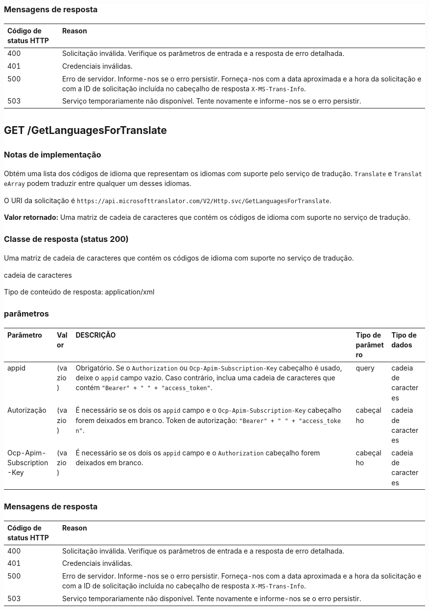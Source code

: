 ### <a name="response-messages"></a>Mensagens de resposta

|Código de status HTTP|Reason|
|:--|:--|
|400    |Solicitação inválida. Verifique os parâmetros de entrada e a resposta de erro detalhada.|
|401    |Credenciais inválidas.|
|500    |Erro de servidor. Informe-nos se o erro persistir. Forneça-nos com a data aproximada e a hora da solicitação e com a ID de solicitação incluída no cabeçalho de resposta `X-MS-Trans-Info`.|
|503    |Serviço temporariamente não disponível. Tente novamente e informe-nos se o erro persistir.|

## <a name="get-getlanguagesfortranslate"></a>GET /GetLanguagesForTranslate

### <a name="implementation-notes"></a>Notas de implementação
Obtém uma lista dos códigos de idioma que representam os idiomas com suporte pelo serviço de tradução.  `Translate` e `TranslateArray` podem traduzir entre qualquer um desses idiomas.

O URI da solicitação é `https://api.microsofttranslator.com/V2/Http.svc/GetLanguagesForTranslate`.

**Valor retornado:** Uma matriz de cadeia de caracteres que contém os códigos de idioma com suporte no serviço de tradução.

### <a name="response-class-status-200"></a>Classe de resposta (status 200)
Uma matriz de cadeia de caracteres que contém os códigos de idioma com suporte no serviço de tradução.

cadeia de caracteres

Tipo de conteúdo de resposta: application/xml
 
### <a name="parameters"></a>parâmetros

|Parâmetro|Valor|DESCRIÇÃO|Tipo de parâmetro|Tipo de dados|
|:--|:--|:--|:--|:--|
|appid|(vazio)|Obrigatório. Se o `Authorization` ou `Ocp-Apim-Subscription-Key` cabeçalho é usado, deixe o `appid` campo vazio. Caso contrário, inclua uma cadeia de caracteres que contém `"Bearer" + " " + "access_token"`.|query|cadeia de caracteres|
|Autorização|(vazio)  |É necessário se os dois os `appid` campo e o `Ocp-Apim-Subscription-Key` cabeçalho forem deixados em branco. Token de autorização: `"Bearer" + " " + "access_token"`.|cabeçalho|cadeia de caracteres|
|Ocp-Apim-Subscription-Key|(vazio)|É necessário se os dois os `appid` campo e o `Authorization` cabeçalho forem deixados em branco.|cabeçalho|cadeia de caracteres|

### <a name="response-messages"></a>Mensagens de resposta

|Código de status HTTP|Reason|
|:--|:--|
|400    |Solicitação inválida. Verifique os parâmetros de entrada e a resposta de erro detalhada.|
|401    |Credenciais inválidas.|
|500    |Erro de servidor. Informe-nos se o erro persistir. Forneça-nos com a data aproximada e a hora da solicitação e com a ID de solicitação incluída no cabeçalho de resposta `X-MS-Trans-Info`.|
|503|Serviço temporariamente não disponível. Tente novamente e informe-nos se o erro persistir.|
